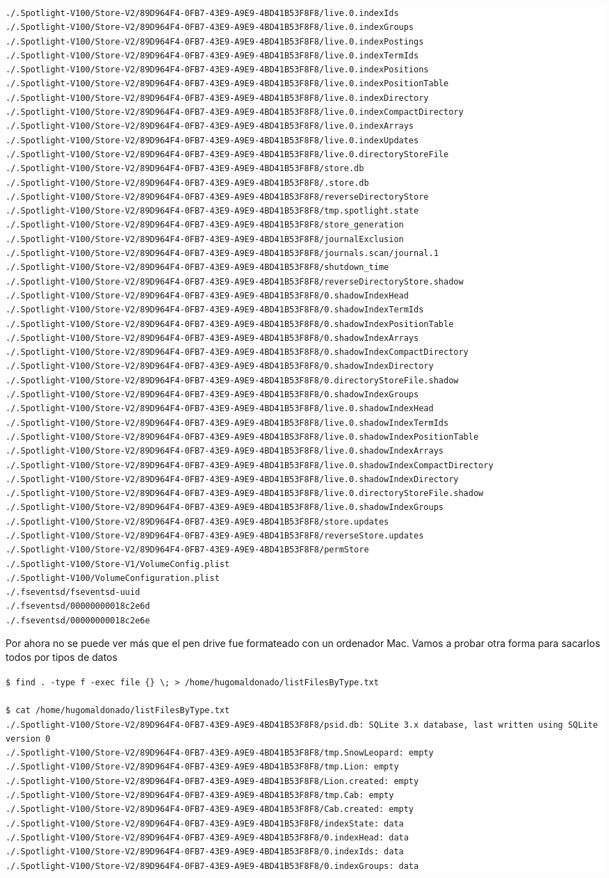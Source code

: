 ```
./.Spotlight-V100/Store-V2/89D964F4-0FB7-43E9-A9E9-4BD41B53F8F8/live.0.indexIds
./.Spotlight-V100/Store-V2/89D964F4-0FB7-43E9-A9E9-4BD41B53F8F8/live.0.indexGroups
./.Spotlight-V100/Store-V2/89D964F4-0FB7-43E9-A9E9-4BD41B53F8F8/live.0.indexPostings
./.Spotlight-V100/Store-V2/89D964F4-0FB7-43E9-A9E9-4BD41B53F8F8/live.0.indexTermIds
./.Spotlight-V100/Store-V2/89D964F4-0FB7-43E9-A9E9-4BD41B53F8F8/live.0.indexPositions
./.Spotlight-V100/Store-V2/89D964F4-0FB7-43E9-A9E9-4BD41B53F8F8/live.0.indexPositionTable
./.Spotlight-V100/Store-V2/89D964F4-0FB7-43E9-A9E9-4BD41B53F8F8/live.0.indexDirectory
./.Spotlight-V100/Store-V2/89D964F4-0FB7-43E9-A9E9-4BD41B53F8F8/live.0.indexCompactDirectory
./.Spotlight-V100/Store-V2/89D964F4-0FB7-43E9-A9E9-4BD41B53F8F8/live.0.indexArrays
./.Spotlight-V100/Store-V2/89D964F4-0FB7-43E9-A9E9-4BD41B53F8F8/live.0.indexUpdates
./.Spotlight-V100/Store-V2/89D964F4-0FB7-43E9-A9E9-4BD41B53F8F8/live.0.directoryStoreFile
./.Spotlight-V100/Store-V2/89D964F4-0FB7-43E9-A9E9-4BD41B53F8F8/store.db
./.Spotlight-V100/Store-V2/89D964F4-0FB7-43E9-A9E9-4BD41B53F8F8/.store.db
./.Spotlight-V100/Store-V2/89D964F4-0FB7-43E9-A9E9-4BD41B53F8F8/reverseDirectoryStore
./.Spotlight-V100/Store-V2/89D964F4-0FB7-43E9-A9E9-4BD41B53F8F8/tmp.spotlight.state
./.Spotlight-V100/Store-V2/89D964F4-0FB7-43E9-A9E9-4BD41B53F8F8/store_generation
./.Spotlight-V100/Store-V2/89D964F4-0FB7-43E9-A9E9-4BD41B53F8F8/journalExclusion
./.Spotlight-V100/Store-V2/89D964F4-0FB7-43E9-A9E9-4BD41B53F8F8/journals.scan/journal.1
./.Spotlight-V100/Store-V2/89D964F4-0FB7-43E9-A9E9-4BD41B53F8F8/shutdown_time
./.Spotlight-V100/Store-V2/89D964F4-0FB7-43E9-A9E9-4BD41B53F8F8/reverseDirectoryStore.shadow
./.Spotlight-V100/Store-V2/89D964F4-0FB7-43E9-A9E9-4BD41B53F8F8/0.shadowIndexHead
./.Spotlight-V100/Store-V2/89D964F4-0FB7-43E9-A9E9-4BD41B53F8F8/0.shadowIndexTermIds
./.Spotlight-V100/Store-V2/89D964F4-0FB7-43E9-A9E9-4BD41B53F8F8/0.shadowIndexPositionTable
./.Spotlight-V100/Store-V2/89D964F4-0FB7-43E9-A9E9-4BD41B53F8F8/0.shadowIndexArrays
./.Spotlight-V100/Store-V2/89D964F4-0FB7-43E9-A9E9-4BD41B53F8F8/0.shadowIndexCompactDirectory
./.Spotlight-V100/Store-V2/89D964F4-0FB7-43E9-A9E9-4BD41B53F8F8/0.shadowIndexDirectory
./.Spotlight-V100/Store-V2/89D964F4-0FB7-43E9-A9E9-4BD41B53F8F8/0.directoryStoreFile.shadow
./.Spotlight-V100/Store-V2/89D964F4-0FB7-43E9-A9E9-4BD41B53F8F8/0.shadowIndexGroups
./.Spotlight-V100/Store-V2/89D964F4-0FB7-43E9-A9E9-4BD41B53F8F8/live.0.shadowIndexHead
./.Spotlight-V100/Store-V2/89D964F4-0FB7-43E9-A9E9-4BD41B53F8F8/live.0.shadowIndexTermIds
./.Spotlight-V100/Store-V2/89D964F4-0FB7-43E9-A9E9-4BD41B53F8F8/live.0.shadowIndexPositionTable
./.Spotlight-V100/Store-V2/89D964F4-0FB7-43E9-A9E9-4BD41B53F8F8/live.0.shadowIndexArrays
./.Spotlight-V100/Store-V2/89D964F4-0FB7-43E9-A9E9-4BD41B53F8F8/live.0.shadowIndexCompactDirectory
./.Spotlight-V100/Store-V2/89D964F4-0FB7-43E9-A9E9-4BD41B53F8F8/live.0.shadowIndexDirectory
./.Spotlight-V100/Store-V2/89D964F4-0FB7-43E9-A9E9-4BD41B53F8F8/live.0.directoryStoreFile.shadow
./.Spotlight-V100/Store-V2/89D964F4-0FB7-43E9-A9E9-4BD41B53F8F8/live.0.shadowIndexGroups
./.Spotlight-V100/Store-V2/89D964F4-0FB7-43E9-A9E9-4BD41B53F8F8/store.updates
./.Spotlight-V100/Store-V2/89D964F4-0FB7-43E9-A9E9-4BD41B53F8F8/reverseStore.updates
./.Spotlight-V100/Store-V2/89D964F4-0FB7-43E9-A9E9-4BD41B53F8F8/permStore
./.Spotlight-V100/Store-V1/VolumeConfig.plist
./.Spotlight-V100/VolumeConfiguration.plist
./.fseventsd/fseventsd-uuid
./.fseventsd/00000000018c2e6d
./.fseventsd/00000000018c2e6e
```

Por ahora no se puede ver más que el pen drive fue formateado con un ordenador Mac. Vamos a probar otra forma para sacarlos todos por tipos de datos

```
$ find . -type f -exec file {} \; > /home/hugomaldonado/listFilesByType.txt

$ cat /home/hugomaldonado/listFilesByType.txt 
./.Spotlight-V100/Store-V2/89D964F4-0FB7-43E9-A9E9-4BD41B53F8F8/psid.db: SQLite 3.x database, last written using SQLite version 0
./.Spotlight-V100/Store-V2/89D964F4-0FB7-43E9-A9E9-4BD41B53F8F8/tmp.SnowLeopard: empty
./.Spotlight-V100/Store-V2/89D964F4-0FB7-43E9-A9E9-4BD41B53F8F8/tmp.Lion: empty
./.Spotlight-V100/Store-V2/89D964F4-0FB7-43E9-A9E9-4BD41B53F8F8/Lion.created: empty
./.Spotlight-V100/Store-V2/89D964F4-0FB7-43E9-A9E9-4BD41B53F8F8/tmp.Cab: empty
./.Spotlight-V100/Store-V2/89D964F4-0FB7-43E9-A9E9-4BD41B53F8F8/Cab.created: empty
./.Spotlight-V100/Store-V2/89D964F4-0FB7-43E9-A9E9-4BD41B53F8F8/indexState: data
./.Spotlight-V100/Store-V2/89D964F4-0FB7-43E9-A9E9-4BD41B53F8F8/0.indexHead: data
./.Spotlight-V100/Store-V2/89D964F4-0FB7-43E9-A9E9-4BD41B53F8F8/0.indexIds: data
./.Spotlight-V100/Store-V2/89D964F4-0FB7-43E9-A9E9-4BD41B53F8F8/0.indexGroups: data
```